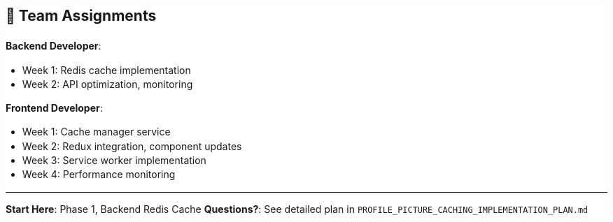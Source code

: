 ## 👥 Team Assignments

**Backend Developer**:

- Week 1: Redis cache implementation
- Week 2: API optimization, monitoring

**Frontend Developer**:

- Week 1: Cache manager service
- Week 2: Redux integration, component updates
- Week 3: Service worker implementation
- Week 4: Performance monitoring

---

**Start Here**: Phase 1, Backend Redis Cache
**Questions?**: See detailed plan in `PROFILE_PICTURE_CACHING_IMPLEMENTATION_PLAN.md`
